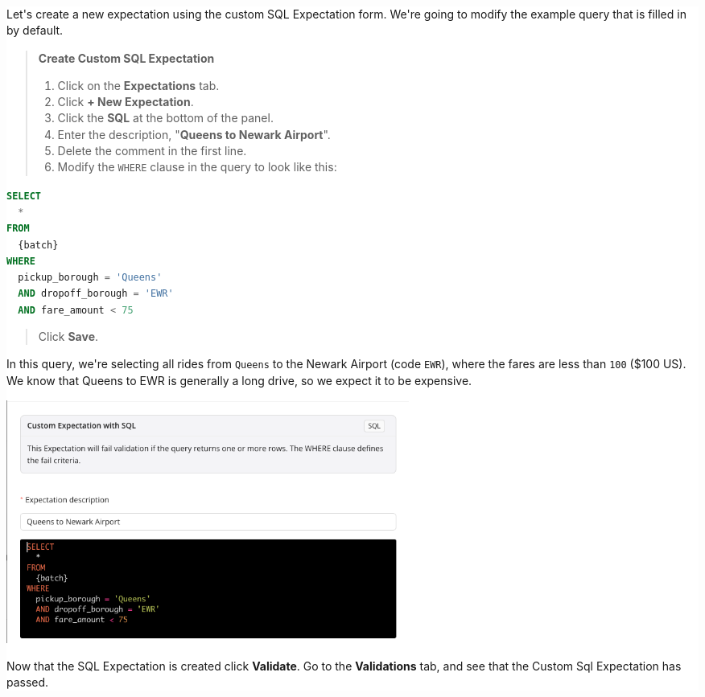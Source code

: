 Let's create a new expectation using the custom SQL Expectation form. We're going to modify the example query that is filled in by default. 

> **Create Custom SQL Expectation**
> 1. Click on the **Expectations** tab.
> 1. Click **+ New Expectation**.
> 1. Click the **SQL** at the bottom of the panel.
> 1. Enter the description, "**Queens to Newark Airport**".
> 1. Delete the comment in the first line.
> 1. Modify the `WHERE` clause in the query to look like this:
```sql
SELECT
  *
FROM
  {batch}
WHERE
  pickup_borough = 'Queens'
  AND dropoff_borough = 'EWR'
  AND fare_amount < 75
```
> Click **Save**.

In this query, we're selecting all rides from `Queens` to the Newark Airport (code `EWR`), where the fares are less than `100` ($100 US). We know that Queens to EWR is generally a long drive, so we expect it to be expensive.

<img src="img/new_sql_expectation.png" alt="Create a custom sql expectation" style="width:500px;"/><br>

Now that the SQL Expectation is created click **Validate**. Go to the **Validations** tab, and see that the Custom Sql Expectation has passed.

